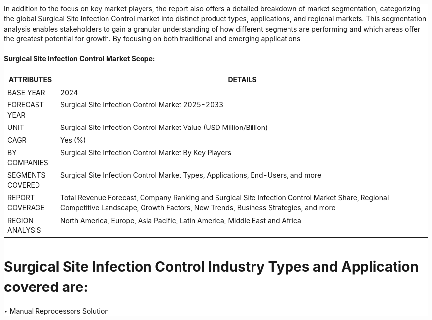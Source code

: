In addition to the focus on key market players, the report also offers a detailed breakdown of market segmentation, categorizing the global Surgical Site Infection Control market into distinct product types, applications, and regional markets. This segmentation analysis enables stakeholders to gain a granular understanding of how different segments are performing and which areas offer the greatest potential for growth. By focusing on both traditional and emerging applications

<h4>Surgical Site Infection Control Market Scope:</h4>
<table>
<tr>
<th>ATTRIBUTES</th>
<th>DETAILS</th>
</tr>
<tr>
<td>BASE YEAR</td>
<td>2024</td>
</tr>
<tr>
<td>FORECAST YEAR</td>
<td>Surgical Site Infection Control Market 2025-2033</td>
</tr>
<tr>
<td>UNIT</td>
<td>Surgical Site Infection Control Market Value (USD Million/Billion)</td>
<tr>
<td>CAGR</td>
<td>Yes (%)</td>
</tr>
</tr>
<tr>
<td>BY COMPANIES</td>
<td>Surgical Site Infection Control Market By Key Players</td>
</tr>
<tr>
<td>SEGMENTS COVERED</td>
<td>Surgical Site Infection Control Market Types, Applications, End-Users, and more</td>
</tr>
<tr>
<td>REPORT COVERAGE</td>
<td>Total Revenue Forecast, Company Ranking and Surgical Site Infection Control Market Share, Regional Competitive Landscape, Growth Factors, New Trends, Business Strategies, and more</td>
</tr>
<tr>
<td>REGION ANALYSIS</td>
<td>North America, Europe, Asia Pacific, Latin America, Middle East and Africa</td>
</tr>
</table>

# <strong>Surgical Site Infection Control Industry Types and Application covered are:</strong>

‣ Manual Reprocessors Solution
